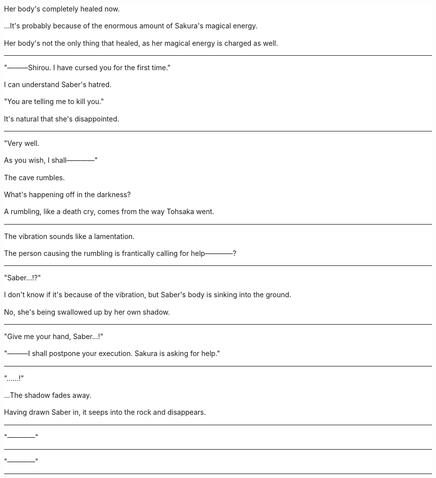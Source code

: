 Her body's completely healed now.  
  
...It's probably because of the enormous amount of Sakura's magical energy.  
  
Her body's not the only thing that healed, as her magical energy is charged as well.  
  
---  
  
"―――Shirou. I have cursed you for the first time."  
  
I can understand Saber's hatred.  
  
"You are telling me to kill you."  
  
It's natural that she's disappointed.  
  
---  
  
"Very well.  
  
As you wish, I shall――――"  
  
The cave rumbles.  
  
What's happening off in the darkness?  
  
A rumbling, like a death cry, comes from the way Tohsaka went.  
  
---  
  
The vibration sounds like a lamentation.  
  
The person causing the rumbling is frantically calling for help――――?  
  
---  
  
"Saber...!?"  
  
I don't know if it's because of the vibration, but Saber's body is sinking into the ground.  
  
No, she's being swallowed up by her own shadow.  
  
---  
  
"Give me your hand, Saber...!"  
  
"―――I shall postpone your execution. Sakura is asking for help."  
  
---  
  
"......!"  
  
...The shadow fades away.  
  
Having drawn Saber in, it seeps into the rock and disappears.  
  
---  
  
"――――"  
  
---  
  
"――――"  
  
---  